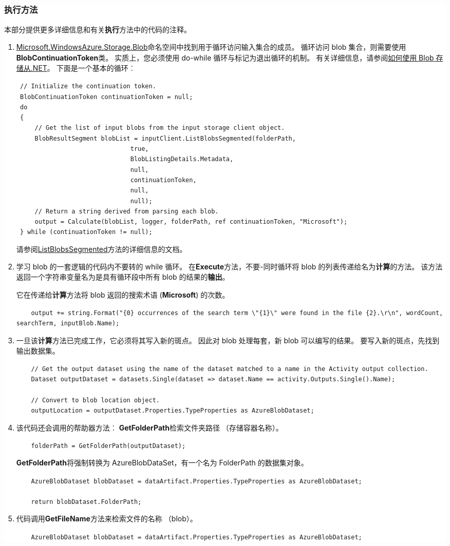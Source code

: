 ### <a name="execute-method"></a>执行方法

本部分提供更多详细信息和有关**执行**方法中的代码的注释。
 
1. [Microsoft.WindowsAzure.Storage.Blob](https://msdn.microsoft.com/library/azure/microsoft.windowsazure.storage.blob.aspx)命名空间中找到用于循环访问输入集合的成员。 循环访问 blob 集合，则需要使用**BlobContinuationToken**类。 实质上，您必须使用 do-while 循环与标记为退出循环的机制。 有关详细信息，请参阅[如何使用 Blob 存储从.NET](../storage/storage-dotnet-how-to-use-blobs.md)。 下面是一个基本的循环︰

        // Initialize the continuation token.
        BlobContinuationToken continuationToken = null;
        do
        {   
            // Get the list of input blobs from the input storage client object.
            BlobResultSegment blobList = inputClient.ListBlobsSegmented(folderPath,
                                      true,
                                      BlobListingDetails.Metadata,
                                      null,
                                      continuationToken,
                                      null,
                                      null);
            // Return a string derived from parsing each blob.
            output = Calculate(blobList, logger, folderPath, ref continuationToken, "Microsoft");
        } while (continuationToken != null);

    请参阅[ListBlobsSegmented](https://msdn.microsoft.com/library/jj717596.aspx)方法的详细信息的文档。

2.  学习 blob 的一套逻辑的代码内不要转的 while 循环。 在**Execute**方法，不要-同时循环将 blob 的列表传递给名为**计算**的方法。 该方法返回一个字符串变量名为是具有循环段中所有 blob 的结果的**输出**。 

    它在传递给**计算**方法将 blob 返回的搜索术语 (**Microsoft**) 的次数。 

            output += string.Format("{0} occurrences of the search term \"{1}\" were found in the file {2}.\r\n", wordCount, searchTerm, inputBlob.Name);

3.  一旦该**计算**方法已完成工作，它必须将其写入新的斑点。 因此对 blob 处理每套，新 blob 可以编写的结果。 要写入新的斑点，先找到输出数据集。 

            // Get the output dataset using the name of the dataset matched to a name in the Activity output collection.
            Dataset outputDataset = datasets.Single(dataset => dataset.Name == activity.Outputs.Single().Name);

            // Convert to blob location object.
            outputLocation = outputDataset.Properties.TypeProperties as AzureBlobDataset;

4.  该代码还会调用的帮助器方法︰ **GetFolderPath**检索文件夹路径 （存储容器名称）。
 
            folderPath = GetFolderPath(outputDataset);

    **GetFolderPath**将强制转换为 AzureBlobDataSet，有一个名为 FolderPath 的数据集对象。
            
            AzureBlobDataset blobDataset = dataArtifact.Properties.TypeProperties as AzureBlobDataset;
            
            return blobDataset.FolderPath;

5.  代码调用**GetFileName**方法来检索文件的名称 （blob）。  

            AzureBlobDataset blobDataset = dataArtifact.Properties.TypeProperties as AzureBlobDataset;
